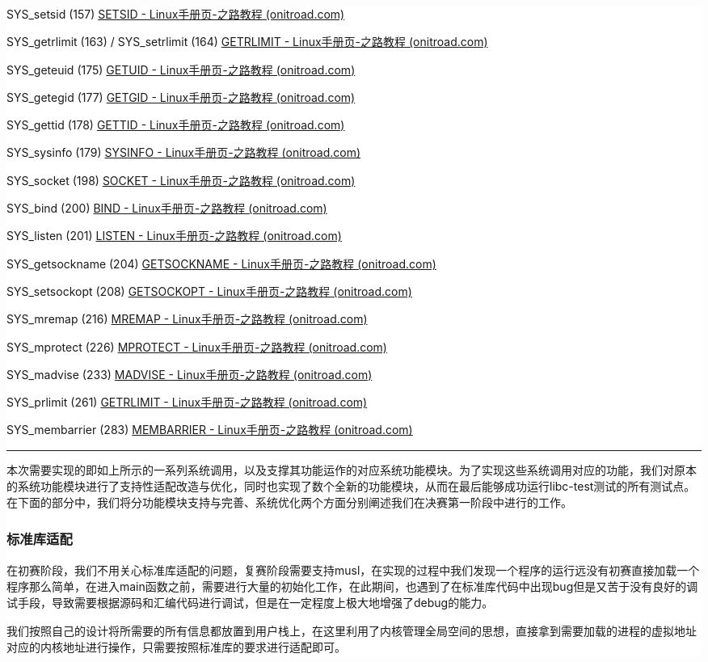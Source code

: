 SYS_setsid (157)  [SETSID - Linux手册页-之路教程 (onitroad.com)](https://www.onitroad.com/jc/linux/man-pages/linux/man2/setsid.2.html)

SYS_getrlimit (163) / SYS_setrlimit (164)  [GETRLIMIT - Linux手册页-之路教程 (onitroad.com)](https://www.onitroad.com/jc/linux/man-pages/linux/man2/getrlimit.2.html)

SYS_geteuid (175) [GETUID - Linux手册页-之路教程 (onitroad.com)](https://www.onitroad.com/jc/linux/man-pages/linux/man2/geteuid.2.html)

SYS_getegid (177)  [GETGID - Linux手册页-之路教程 (onitroad.com)](https://www.onitroad.com/jc/linux/man-pages/linux/man2/getegid.2.html)

SYS_gettid (178)  [GETTID - Linux手册页-之路教程 (onitroad.com)](https://www.onitroad.com/jc/linux/man-pages/linux/man2/gettid.2.html)

SYS_sysinfo (179)  [SYSINFO - Linux手册页-之路教程 (onitroad.com)](https://www.onitroad.com/jc/linux/man-pages/linux/man2/sysinfo.2.html)

SYS_socket (198)  [SOCKET - Linux手册页-之路教程 (onitroad.com)](https://www.onitroad.com/jc/linux/man-pages/linux/man2/socket.2.html)

SYS_bind (200)  [BIND - Linux手册页-之路教程 (onitroad.com)](https://www.onitroad.com/jc/linux/man-pages/linux/man2/bind.2.html)

SYS_listen (201)  [LISTEN - Linux手册页-之路教程 (onitroad.com)](https://www.onitroad.com/jc/linux/man-pages/linux/man2/listen.2.html)

SYS_getsockname (204)  [GETSOCKNAME - Linux手册页-之路教程 (onitroad.com)](https://www.onitroad.com/jc/linux/man-pages/linux/man2/getsockname.2.html)

SYS_setsockopt (208)  [GETSOCKOPT - Linux手册页-之路教程 (onitroad.com)](https://www.onitroad.com/jc/linux/man-pages/linux/man2/setsockopt.2.html)

SYS_mremap (216)  [MREMAP - Linux手册页-之路教程 (onitroad.com)](https://www.onitroad.com/jc/linux/man-pages/linux/man2/mremap.2.html)

SYS_mprotect (226)  [MPROTECT - Linux手册页-之路教程 (onitroad.com)](https://www.onitroad.com/jc/linux/man-pages/linux/man2/mprotect.2.html)

SYS_madvise (233)  [MADVISE - Linux手册页-之路教程 (onitroad.com)](https://www.onitroad.com/jc/linux/man-pages/linux/man2/madvise.2.html)

SYS_prlimit (261)  [GETRLIMIT - Linux手册页-之路教程 (onitroad.com)](https://www.onitroad.com/jc/linux/man-pages/linux/man2/prlimit.2.html)

SYS_membarrier (283)  [MEMBARRIER - Linux手册页-之路教程 (onitroad.com)](https://www.onitroad.com/jc/linux/man-pages/linux/man2/membarrier.2.html)

------

本次需要实现的即如上所示的一系列系统调用，以及支撑其功能运作的对应系统功能模块。为了实现这些系统调用对应的功能，我们对原本的系统功能模块进行了支持性适配改造与优化，同时也实现了数个全新的功能模块，从而在最后能够成功运行libc-test测试的所有测试点。在下面的部分中，我们将分功能模块支持与完善、系统优化两个方面分别阐述我们在决赛第一阶段中进行的工作。

### 标准库适配

在初赛阶段，我们不用关心标准库适配的问题，复赛阶段需要支持musl，在实现的过程中我们发现一个程序的运行远没有初赛直接加载一个程序那么简单，在进入main函数之前，需要进行大量的初始化工作，在此期间，也遇到了在标准库代码中出现bug但是又苦于没有良好的调试手段，导致需要根据源码和汇编代码进行调试，但是在一定程度上极大地增强了debug的能力。

我们按照自己的设计将所需要的所有信息都放置到用户栈上，在这里利用了内核管理全局空间的思想，直接拿到需要加载的进程的虚拟地址对应的内核地址进行操作，只需要按照标准库的要求进行适配即可。
